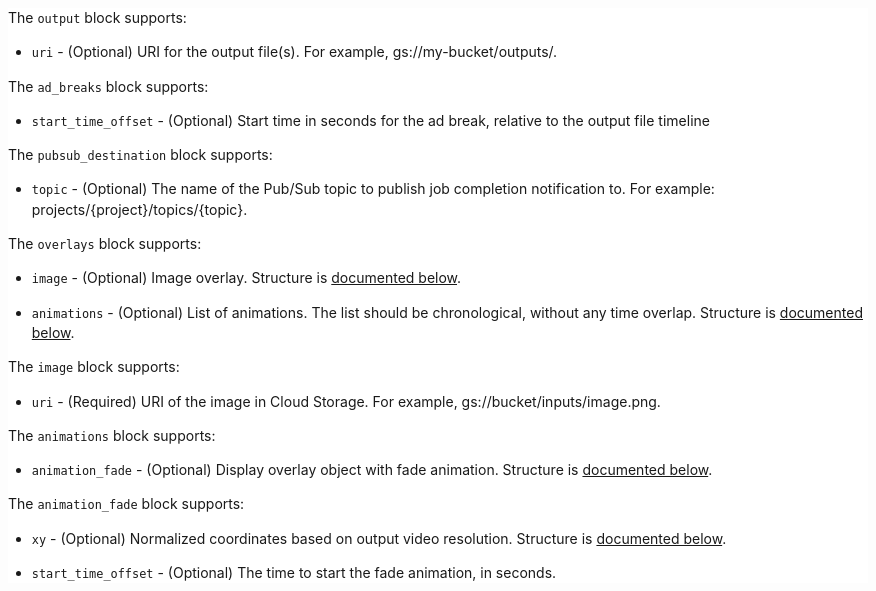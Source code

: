<a name="nested_config_output"></a>The `output` block supports:

* `uri` -
  (Optional)
  URI for the output file(s). For example, gs://my-bucket/outputs/.

<a name="nested_config_ad_breaks"></a>The `ad_breaks` block supports:

* `start_time_offset` -
  (Optional)
  Start time in seconds for the ad break, relative to the output file timeline

<a name="nested_config_pubsub_destination"></a>The `pubsub_destination` block supports:

* `topic` -
  (Optional)
  The name of the Pub/Sub topic to publish job completion notification to. For example: projects/{project}/topics/{topic}.

<a name="nested_config_overlays"></a>The `overlays` block supports:

* `image` -
  (Optional)
  Image overlay.
  Structure is [documented below](#nested_config_overlays_overlays_image).

* `animations` -
  (Optional)
  List of animations. The list should be chronological, without any time overlap.
  Structure is [documented below](#nested_config_overlays_overlays_animations).


<a name="nested_config_overlays_overlays_image"></a>The `image` block supports:

* `uri` -
  (Required)
  URI of the image in Cloud Storage. For example, gs://bucket/inputs/image.png.

<a name="nested_config_overlays_overlays_animations"></a>The `animations` block supports:

* `animation_fade` -
  (Optional)
  Display overlay object with fade animation.
  Structure is [documented below](#nested_config_overlays_overlays_animations_animations_animation_fade).


<a name="nested_config_overlays_overlays_animations_animations_animation_fade"></a>The `animation_fade` block supports:

* `xy` -
  (Optional)
  Normalized coordinates based on output video resolution.
  Structure is [documented below](#nested_config_overlays_overlays_animations_animations_animation_fade_xy).

* `start_time_offset` -
  (Optional)
  The time to start the fade animation, in seconds.
